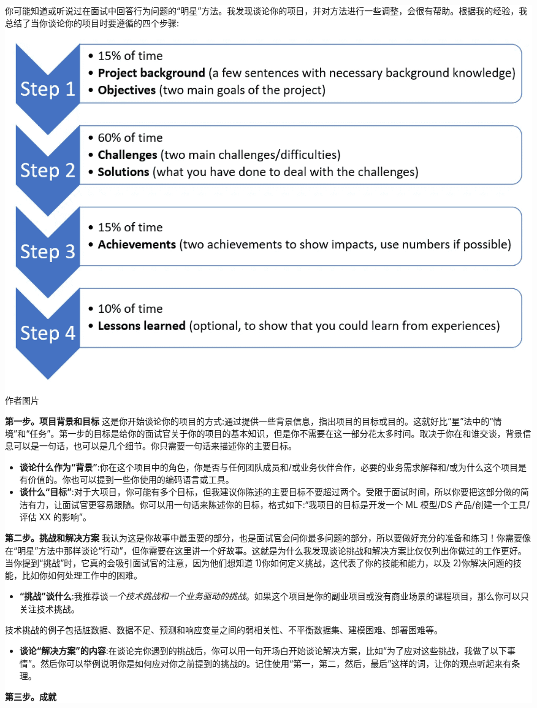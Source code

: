 你可能知道或听说过在面试中回答行为问题的“明星”方法。我发现谈论你的项目，并对方法进行一些调整，会很有帮助。根据我的经验，我总结了当你谈论你的项目时要遵循的四个步骤:

![](img/bdd7d539751fed20f45356b964b33a0b.png)

作者图片

**第一步。项目背景和目标**
这是你开始谈论你的项目的方式:通过提供一些背景信息，指出项目的目标或目的。这就好比“星”法中的“情境”和“任务”。第一步的目标是给你的面试官关于你的项目的基本知识，但是你不需要在这一部分花太多时间。取决于你在和谁交谈，背景信息可以是一句话，也可以是几个细节。你只需要一句话来描述你的主要目标。

*   **谈论什么作为“背景”**:你在这个项目中的角色，你是否与任何团队成员和/或业务伙伴合作，必要的业务需求解释和/或为什么这个项目是有价值的。你也可以提到一些你使用的编码语言或工具。
*   **谈什么“目标”**:对于大项目，你可能有多个目标，但我建议你陈述的主要目标不要超过两个。受限于面试时间，所以你要把这部分做的简洁有力，让面试官更容易跟随。你可以用一句话来陈述你的目标，格式如下:“我项目的目标是开发一个 ML 模型/DS 产品/创建一个工具/评估 XX 的影响”。

**第二步。挑战和解决方案**
我认为这是你故事中最重要的部分，也是面试官会问你最多问题的部分，所以要做好充分的准备和练习！你需要像在“明星”方法中那样谈论“行动”，但你需要在这里讲一个好故事。这就是为什么我发现谈论挑战和解决方案比仅仅列出你做过的工作更好。当你提到“挑战”时，它真的会吸引面试官的注意，因为他们想知道 1)你如何定义挑战，这代表了你的技能和能力，以及 2)你解决问题的技能，比如你如何处理工作中的困难。

*   **“挑战”谈什么**:我推荐谈*一个技术挑战和一个业务驱动的挑战*。如果这个项目是你的副业项目或没有商业场景的课程项目，那么你可以只关注技术挑战。

技术挑战的例子包括脏数据、数据不足、预测和响应变量之间的弱相关性、不平衡数据集、建模困难、部署困难等。

*   **谈论“解决方案”的内容**:在谈论完你遇到的挑战后，你可以用一句开场白开始谈论解决方案，比如“为了应对这些挑战，我做了以下事情”。然后你可以举例说明你是如何应对你之前提到的挑战的。记住使用“第一，第二，然后，最后”这样的词，让你的观点听起来有条理。

**第三步。成就**
